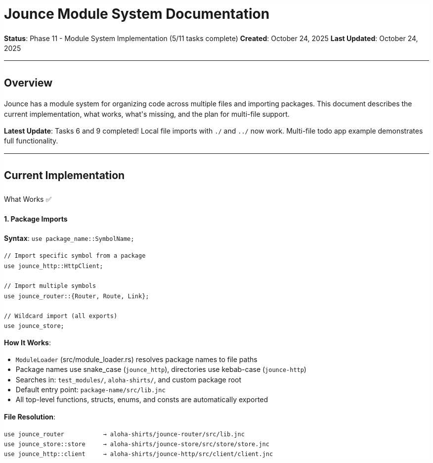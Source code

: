 # Jounce Module System Documentation

**Status**: Phase 11 - Module System Implementation (5/11 tasks complete)
**Created**: October 24, 2025
**Last Updated**: October 24, 2025

---

## Overview

Jounce has a module system for organizing code across multiple files and importing packages. This document describes the current implementation, what works, what's missing, and the plan for multi-file support.

**Latest Update**: Tasks 6 and 9 completed! Local file imports with `./` and `../` now work. Multi-file todo app example demonstrates full functionality.

---

## Current Implementation

###

 What Works ✅

#### 1. Package Imports

**Syntax**: `use package_name::SymbolName;`

```jounce
// Import specific symbol from a package
use jounce_http::HttpClient;

// Import multiple symbols
use jounce_router::{Router, Route, Link};

// Wildcard import (all exports)
use jounce_store;
```

**How It Works**:
- `ModuleLoader` (src/module_loader.rs) resolves package names to file paths
- Package names use snake_case (`jounce_http`), directories use kebab-case (`jounce-http`)
- Searches in: `test_modules/`, `aloha-shirts/`, and custom package root
- Default entry point: `package-name/src/lib.jnc`
- All top-level functions, structs, enums, and consts are automatically exported

**File Resolution**:
```
use jounce_router           → aloha-shirts/jounce-router/src/lib.jnc
use jounce_store::store     → aloha-shirts/jounce-store/src/store/store.jnc
use jounce_http::client     → aloha-shirts/jounce-http/src/client/client.jnc
```
